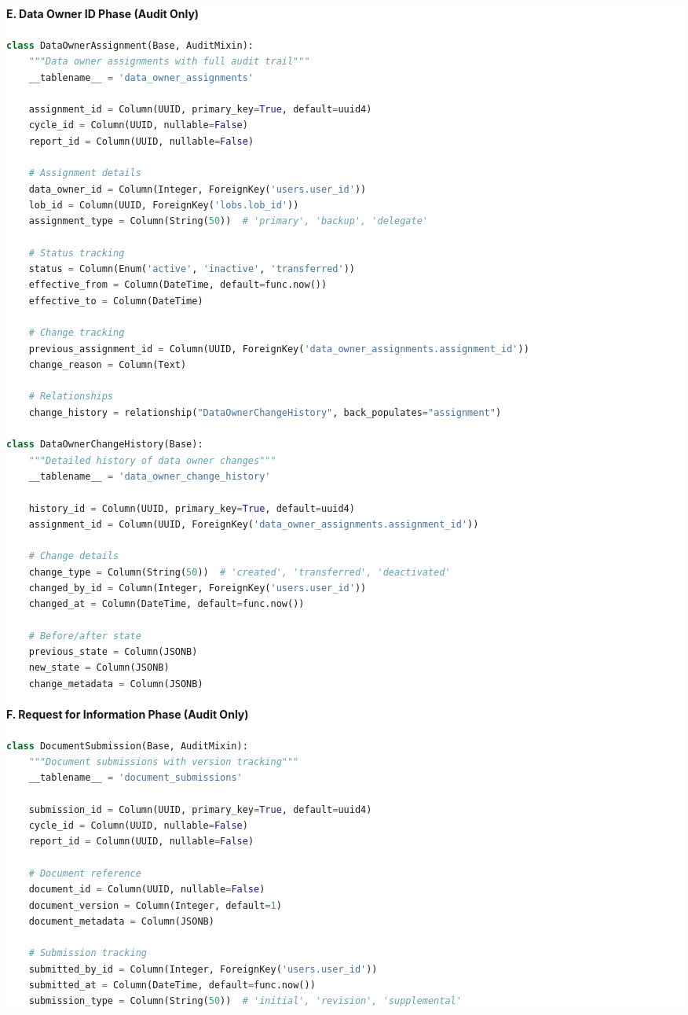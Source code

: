 #### E. Data Owner ID Phase (Audit Only)
```python
class DataOwnerAssignment(Base, AuditMixin):
    """Data owner assignments with full audit trail"""
    __tablename__ = 'data_owner_assignments'
    
    assignment_id = Column(UUID, primary_key=True, default=uuid4)
    cycle_id = Column(UUID, nullable=False)
    report_id = Column(UUID, nullable=False)
    
    # Assignment details
    data_owner_id = Column(Integer, ForeignKey('users.user_id'))
    lob_id = Column(UUID, ForeignKey('lobs.lob_id'))
    assignment_type = Column(String(50))  # 'primary', 'backup', 'delegate'
    
    # Status tracking
    status = Column(Enum('active', 'inactive', 'transferred'))
    effective_from = Column(DateTime, default=func.now())
    effective_to = Column(DateTime)
    
    # Change tracking
    previous_assignment_id = Column(UUID, ForeignKey('data_owner_assignments.assignment_id'))
    change_reason = Column(Text)
    
    # Relationships
    change_history = relationship("DataOwnerChangeHistory", back_populates="assignment")

class DataOwnerChangeHistory(Base):
    """Detailed history of data owner changes"""
    __tablename__ = 'data_owner_change_history'
    
    history_id = Column(UUID, primary_key=True, default=uuid4)
    assignment_id = Column(UUID, ForeignKey('data_owner_assignments.assignment_id'))
    
    # Change details
    change_type = Column(String(50))  # 'created', 'transferred', 'deactivated'
    changed_by_id = Column(Integer, ForeignKey('users.user_id'))
    changed_at = Column(DateTime, default=func.now())
    
    # Before/after state
    previous_state = Column(JSONB)
    new_state = Column(JSONB)
    change_metadata = Column(JSONB)
```

#### F. Request for Information Phase (Audit Only)
```python
class DocumentSubmission(Base, AuditMixin):
    """Document submissions with version tracking"""
    __tablename__ = 'document_submissions'
    
    submission_id = Column(UUID, primary_key=True, default=uuid4)
    cycle_id = Column(UUID, nullable=False)
    report_id = Column(UUID, nullable=False)
    
    # Document reference
    document_id = Column(UUID, nullable=False)
    document_version = Column(Integer, default=1)
    document_metadata = Column(JSONB)
    
    # Submission tracking
    submitted_by_id = Column(Integer, ForeignKey('users.user_id'))
    submitted_at = Column(DateTime, default=func.now())
    submission_type = Column(String(50))  # 'initial', 'revision', 'supplemental'
```